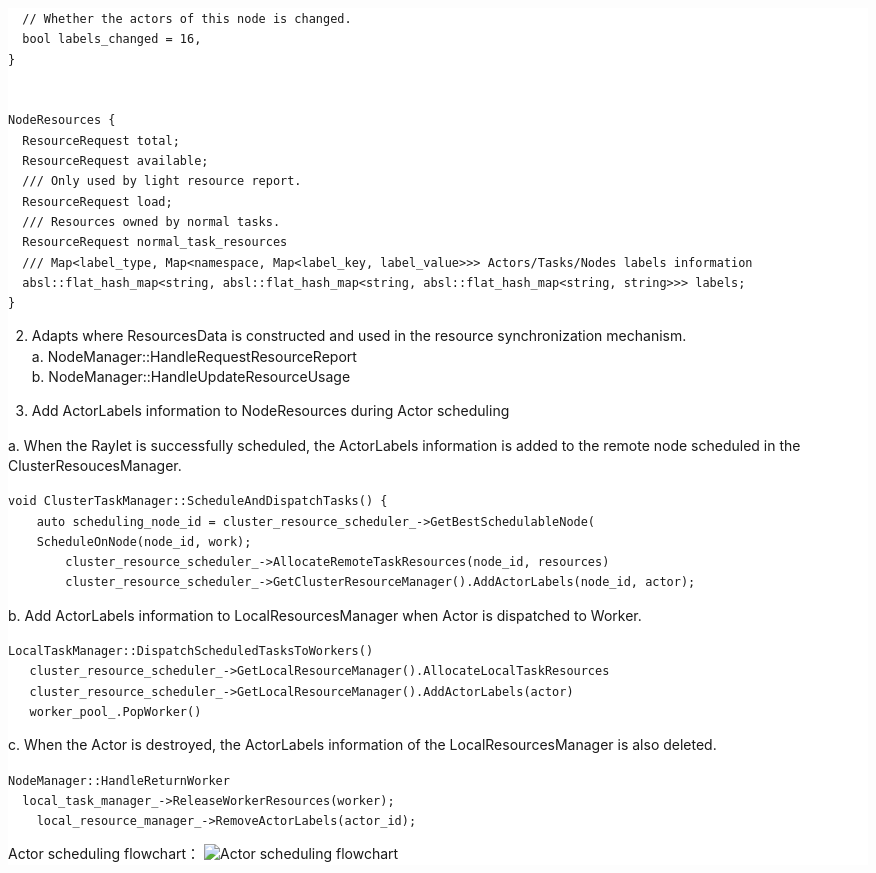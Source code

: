 ```
  // Whether the actors of this node is changed.
  bool labels_changed = 16,
}


NodeResources {
  ResourceRequest total;
  ResourceRequest available;
  /// Only used by light resource report.
  ResourceRequest load;
  /// Resources owned by normal tasks.
  ResourceRequest normal_task_resources
  /// Map<label_type, Map<namespace, Map<label_key, label_value>>> Actors/Tasks/Nodes labels information
  absl::flat_hash_map<string, absl::flat_hash_map<string, absl::flat_hash_map<string, string>>> labels;
}
```

2. Adapts where ResourcesData is constructed and used in the resource synchronization mechanism.  
a. NodeManager::HandleRequestResourceReport  
b. NodeManager::HandleUpdateResourceUsage 


3. Add ActorLabels information to NodeResources during Actor scheduling

a. When the Raylet is successfully scheduled, the ActorLabels information is added to the remote node scheduled in the ClusterResoucesManager.  
```
void ClusterTaskManager::ScheduleAndDispatchTasks() {
    auto scheduling_node_id = cluster_resource_scheduler_->GetBestSchedulableNode(
    ScheduleOnNode(node_id, work);
    	cluster_resource_scheduler_->AllocateRemoteTaskResources(node_id, resources)
        cluster_resource_scheduler_->GetClusterResourceManager().AddActorLabels(node_id, actor);
```
b. Add ActorLabels information to LocalResourcesManager when Actor is dispatched to Worker.
```
LocalTaskManager::DispatchScheduledTasksToWorkers()
   cluster_resource_scheduler_->GetLocalResourceManager().AllocateLocalTaskResources
   cluster_resource_scheduler_->GetLocalResourceManager().AddActorLabels(actor)
   worker_pool_.PopWorker()
```

c. When the Actor is destroyed, the ActorLabels information of the LocalResourcesManager is also deleted.
```
NodeManager::HandleReturnWorker
  local_task_manager_->ReleaseWorkerResources(worker);
    local_resource_manager_->RemoveActorLabels(actor_id);
```

Actor scheduling flowchart：
![Actor scheduling flowchart](https://user-images.githubusercontent.com/11072802/202128385-f72609c5-308d-4210-84ff-bf3ba6df381c.png)
